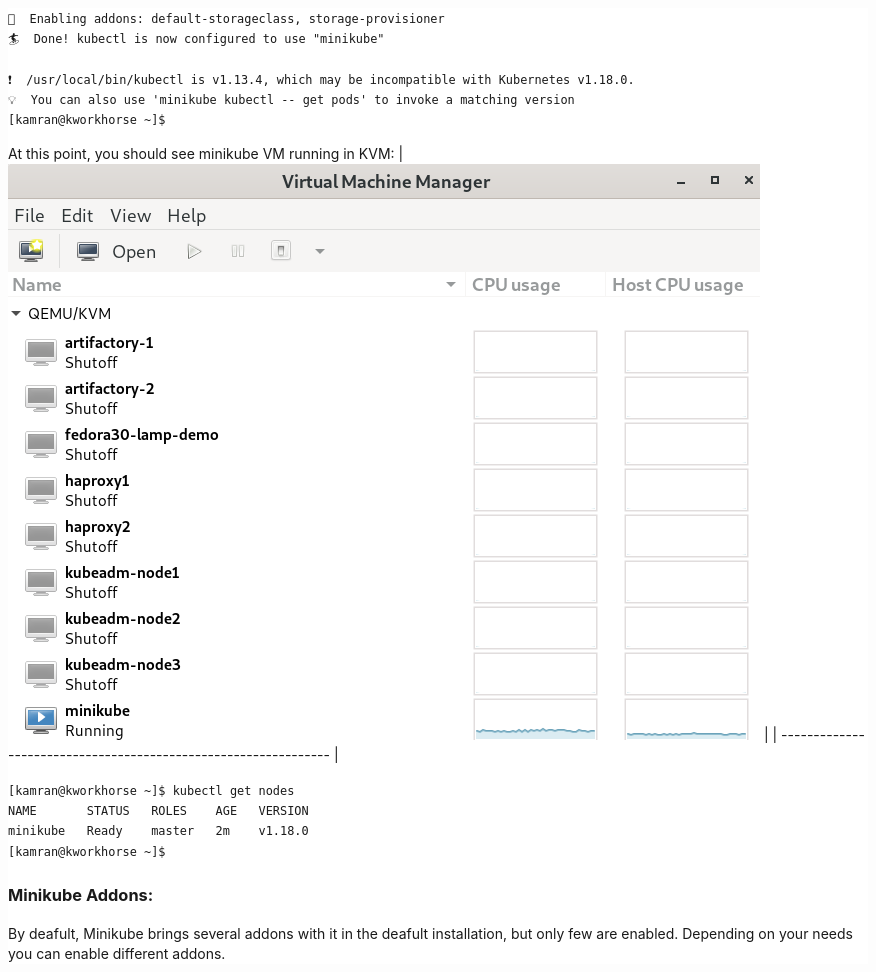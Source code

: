```
🌟  Enabling addons: default-storageclass, storage-provisioner
🏄  Done! kubectl is now configured to use "minikube"

❗  /usr/local/bin/kubectl is v1.13.4, which may be incompatible with Kubernetes v1.18.0.
💡  You can also use 'minikube kubectl -- get pods' to invoke a matching version
[kamran@kworkhorse ~]$ 
```

At this point, you should see minikube VM running in KVM:
|  ![images/minikube-vm-in-kvm.png](images/minikube-vm-in-kvm.png) |
| --------------------------------------------------------------- |



```
[kamran@kworkhorse ~]$ kubectl get nodes
NAME       STATUS   ROLES    AGE   VERSION
minikube   Ready    master   2m    v1.18.0
[kamran@kworkhorse ~]$ 
```

### Minikube Addons:
By deafult, Minikube brings several addons with it in the deafult installation, but only few are enabled. Depending on your needs you can enable different addons.
